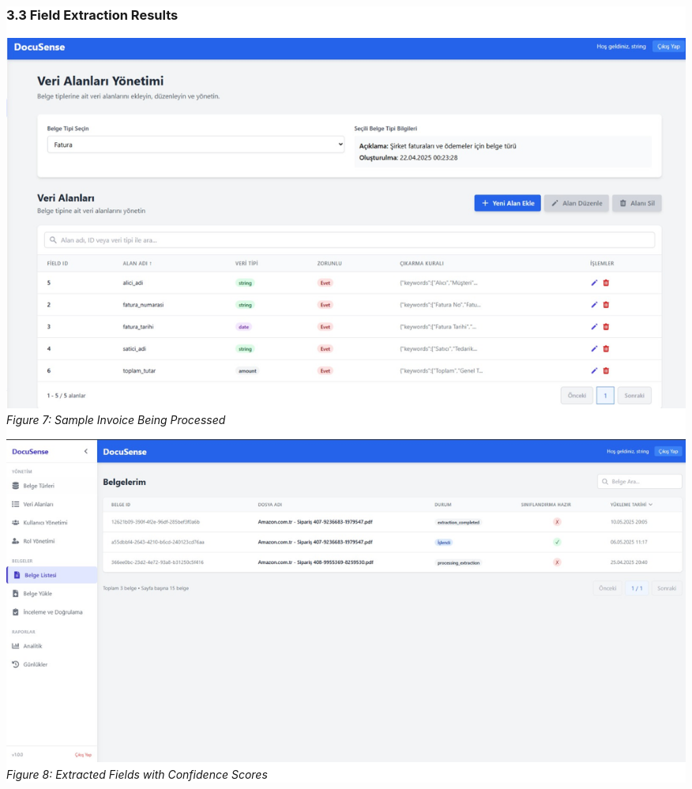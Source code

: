 ### 3.3 Field Extraction Results
![Sample Invoice Processing](assets/IMG-20250516-WA0009.jpg)
*Figure 7: Sample Invoice Being Processed*

![Extracted Fields](assets/IMG-20250516-WA0010.jpg)
*Figure 8: Extracted Fields with Confidence Scores*

